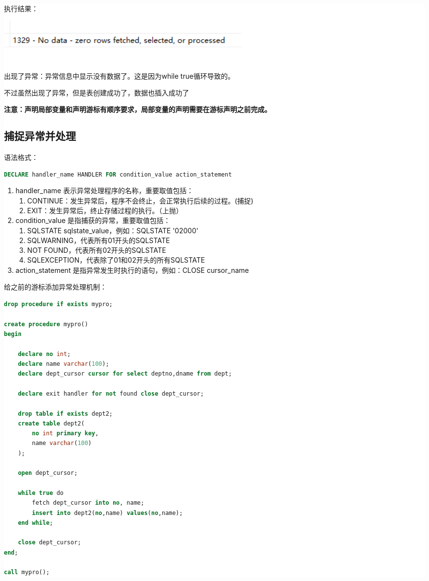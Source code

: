 执行结果：

![image-20240612142451950](./mysql基础.assets/image-20240612142451950.png)

出现了异常：异常信息中显示没有数据了。这是因为while true循环导致的。

不过虽然出现了异常，但是表创建成功了，数据也插入成功了

**注意：声明局部变量和声明游标有顺序要求，局部变量的声明需要在游标声明之前完成。**

## 捕捉异常并处理

语法格式：

```sql
DECLARE handler_name HANDLER FOR condition_value action_statement
```

1. handler_name 表示异常处理程序的名称，重要取值包括：
   1. CONTINUE：发生异常后，程序不会终止，会正常执行后续的过程。(捕捉)
   2. EXIT：发生异常后，终止存储过程的执行。（上抛）
2. condition_value 是指捕获的异常，重要取值包括：
   1. SQLSTATE sqlstate_value，例如：SQLSTATE '02000'
   2. SQLWARNING，代表所有01开头的SQLSTATE
   3. NOT FOUND，代表所有02开头的SQLSTATE
   4. SQLEXCEPTION，代表除了01和02开头的所有SQLSTATE
3. action_statement 是指异常发生时执行的语句，例如：CLOSE cursor_name

给之前的游标添加异常处理机制：

```sql
drop procedure if exists mypro;

create procedure mypro()
begin 

	declare no int;
	declare name varchar(100);
	declare dept_cursor cursor for select deptno,dname from dept;

	declare exit handler for not found close dept_cursor;

	drop table if exists dept2;
	create table dept2(
		no int primary key,
		name varchar(100)
	);
	
	open dept_cursor;
	
	while true do
		fetch dept_cursor into no, name;
		insert into dept2(no,name) values(no,name);
	end while;
	
	close dept_cursor;
end;

call mypro();
```
